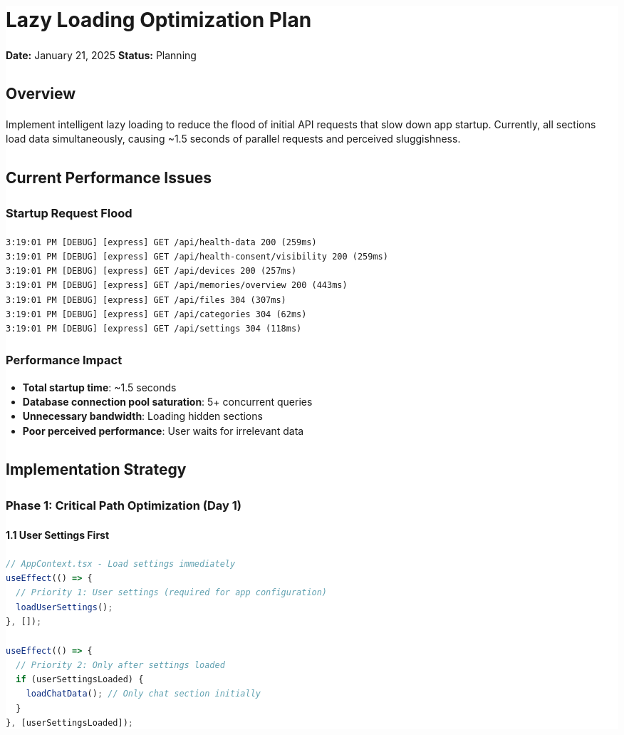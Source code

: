 
# Lazy Loading Optimization Plan
**Date:** January 21, 2025
**Status:** Planning

## Overview

Implement intelligent lazy loading to reduce the flood of initial API requests that slow down app startup. Currently, all sections load data simultaneously, causing ~1.5 seconds of parallel requests and perceived sluggishness.

## Current Performance Issues

### Startup Request Flood
```
3:19:01 PM [DEBUG] [express] GET /api/health-data 200 (259ms)
3:19:01 PM [DEBUG] [express] GET /api/health-consent/visibility 200 (259ms)  
3:19:01 PM [DEBUG] [express] GET /api/devices 200 (257ms)
3:19:01 PM [DEBUG] [express] GET /api/memories/overview 200 (443ms)
3:19:01 PM [DEBUG] [express] GET /api/files 304 (307ms)
3:19:01 PM [DEBUG] [express] GET /api/categories 304 (62ms)
3:19:01 PM [DEBUG] [express] GET /api/settings 304 (118ms)
```

### Performance Impact
- **Total startup time**: ~1.5 seconds
- **Database connection pool saturation**: 5+ concurrent queries
- **Unnecessary bandwidth**: Loading hidden sections
- **Poor perceived performance**: User waits for irrelevant data

## Implementation Strategy

### Phase 1: Critical Path Optimization (Day 1)

#### 1.1 User Settings First
```typescript
// AppContext.tsx - Load settings immediately
useEffect(() => {
  // Priority 1: User settings (required for app configuration)
  loadUserSettings();
}, []);

useEffect(() => {
  // Priority 2: Only after settings loaded
  if (userSettingsLoaded) {
    loadChatData(); // Only chat section initially
  }
}, [userSettingsLoaded]);
```
